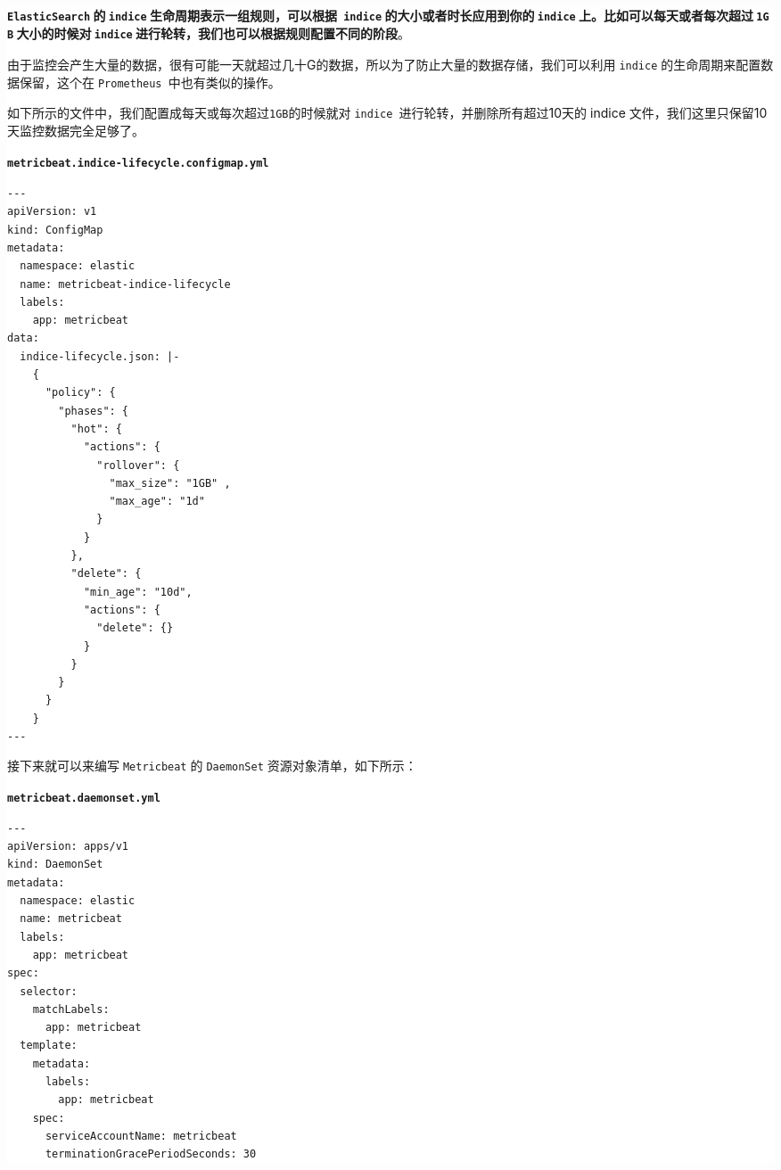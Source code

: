 **`ElasticSearch` 的 `indice` 生命周期表示一组规则，可以根据` indice` 的大小或者时长应用到你的 `indice` 上。比如可以每天或者每次超过 `1GB` 大小的时候对 `indice` 进行轮转，我们也可以根据规则配置不同的阶段**。

由于监控会产生大量的数据，很有可能一天就超过几十G的数据，所以为了防止大量的数据存储，我们可以利用 `indice` 的生命周期来配置数据保留，这个在 `Prometheus `中也有类似的操作。

如下所示的文件中，我们配置成每天或每次超过`1GB`的时候就对 `indice `进行轮转，并删除所有超过10天的 indice 文件，我们这里只保留10天监控数据完全足够了。


**`metricbeat.indice-lifecycle.configmap.yml`**

```
---
apiVersion: v1
kind: ConfigMap
metadata:
  namespace: elastic
  name: metricbeat-indice-lifecycle
  labels:
    app: metricbeat
data:
  indice-lifecycle.json: |-
    {
      "policy": {
        "phases": {
          "hot": {
            "actions": {
              "rollover": {
                "max_size": "1GB" ,
                "max_age": "1d"
              }
            }
          },
          "delete": {
            "min_age": "10d",
            "actions": {
              "delete": {}
            }
          }
        }
      }
    }
---
```

接下来就可以来编写 `Metricbeat` 的 `DaemonSet` 资源对象清单，如下所示：

**`metricbeat.daemonset.yml`**

```
---
apiVersion: apps/v1
kind: DaemonSet
metadata:
  namespace: elastic
  name: metricbeat
  labels:
    app: metricbeat
spec:
  selector:
    matchLabels:
      app: metricbeat
  template:
    metadata:
      labels:
        app: metricbeat
    spec:
      serviceAccountName: metricbeat
      terminationGracePeriodSeconds: 30
```